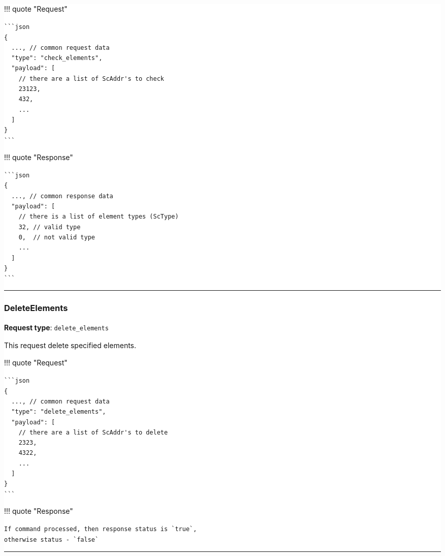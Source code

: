!!! quote "Request"

    ```json
    {
      ..., // common request data
      "type": "check_elements",
      "payload": [
        // there are a list of ScAddr's to check
        23123,
        432,
        ...
      ]
    }
    ```

!!! quote "Response"

    ```json
    {
      ..., // common response data
      "payload": [
        // there is a list of element types (ScType)
        32, // valid type
        0,  // not valid type
        ...
      ]
    }
    ```

---

### DeleteElements

**Request type**: `delete_elements`

This request delete specified elements.

!!! quote "Request"

    ```json
    {
      ..., // common request data
      "type": "delete_elements",
      "payload": [
        // there are a list of ScAddr's to delete
        2323,
        4322,
        ...
      ]
    }
    ```

!!! quote "Response"

    If command processed, then response status is `true`,
    otherwise status - `false`

---